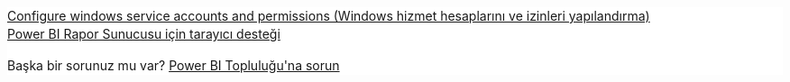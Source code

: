 [Configure windows service accounts and permissions (Windows hizmet hesaplarını ve izinleri yapılandırma)](https://docs.microsoft.com/sql/database-engine/configure-windows/configure-windows-service-accounts-and-permissions)  
[Power BI Rapor Sunucusu için tarayıcı desteği](browser-support.md)

Başka bir sorunuz mu var? [Power BI Topluluğu'na sorun](https://community.powerbi.com/)